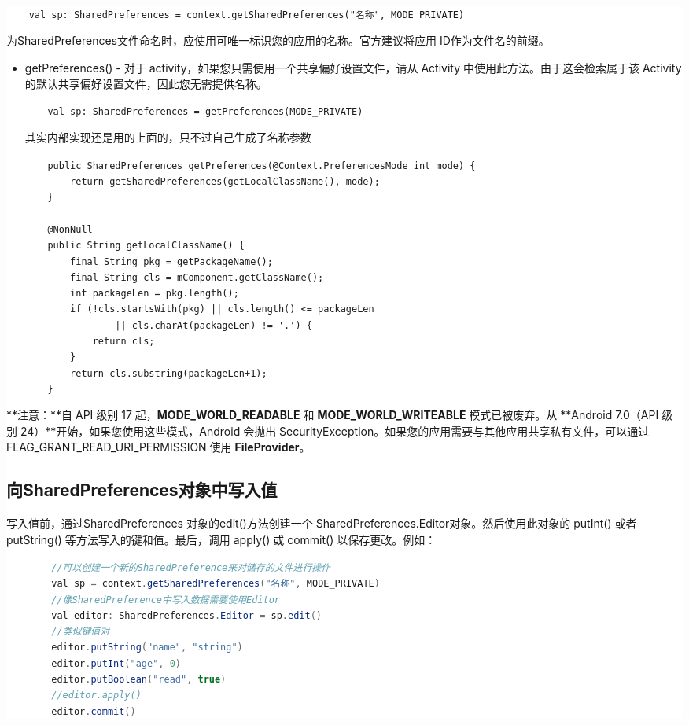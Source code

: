   ```
      val sp: SharedPreferences = context.getSharedPreferences("名称", MODE_PRIVATE)
  ```

  为SharedPreferences文件命名时，应使用可唯一标识您的应用的名称。官方建议将应用 ID作为文件名的前缀。

- getPreferences() - 对于 activity，如果您只需使用一个共享偏好设置文件，请从 Activity 中使用此方法。由于这会检索属于该 Activity 的默认共享偏好设置文件，因此您无需提供名称。

  ```
      val sp: SharedPreferences = getPreferences(MODE_PRIVATE)
  ```

  其实内部实现还是用的上面的，只不过自己生成了名称参数

  ```
      public SharedPreferences getPreferences(@Context.PreferencesMode int mode) {
          return getSharedPreferences(getLocalClassName(), mode);
      }
      
      @NonNull
      public String getLocalClassName() {
          final String pkg = getPackageName();
          final String cls = mComponent.getClassName();
          int packageLen = pkg.length();
          if (!cls.startsWith(pkg) || cls.length() <= packageLen
                  || cls.charAt(packageLen) != '.') {
              return cls;
          }
          return cls.substring(packageLen+1);
      }
  ```

  

**注意：**自 API 级别 17 起，**MODE_WORLD_READABLE** 和 **MODE_WORLD_WRITEABLE** 模式已被废弃。从 **Android 7.0（API 级别 24）**开始，如果您使用这些模式，Android 会抛出 SecurityException。如果您的应用需要与其他应用共享私有文件，可以通过 FLAG_GRANT_READ_URI_PERMISSION 使用 **FileProvider**。



## 向SharedPreferences对象中写入值

写入值前，通过SharedPreferences 对象的edit()方法创建一个 SharedPreferences.Editor对象。然后使用此对象的 putInt() 或者 putString() 等方法写入的键和值。最后，调用 apply() 或 commit() 以保存更改。例如：

```java
        //可以创建一个新的SharedPreference来对储存的文件进行操作
        val sp = context.getSharedPreferences("名称", MODE_PRIVATE)
        //像SharedPreference中写入数据需要使用Editor
        val editor: SharedPreferences.Editor = sp.edit()
        //类似键值对
        editor.putString("name", "string")
        editor.putInt("age", 0)
        editor.putBoolean("read", true)
        //editor.apply()
        editor.commit()
```
